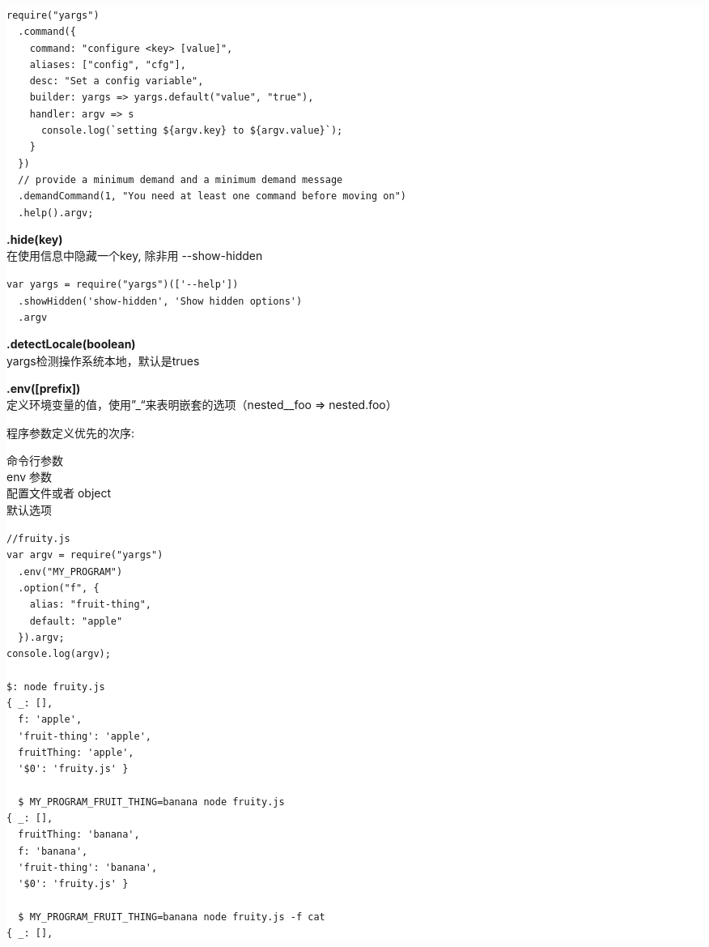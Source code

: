   

```
require("yargs")
  .command({
    command: "configure <key> [value]",
    aliases: ["config", "cfg"],
    desc: "Set a config variable",
    builder: yargs => yargs.default("value", "true"),
    handler: argv => s
      console.log(`setting ${argv.key} to ${argv.value}`);
    }
  })
  // provide a minimum demand and a minimum demand message
  .demandCommand(1, "You need at least one command before moving on")
  .help().argv;
```

  

**.hide(key)**  
在使用信息中隐藏一个key, 除非用 --show-hidden

```
var yargs = require("yargs")(['--help'])
  .showHidden('show-hidden', 'Show hidden options')
  .argv
```

**.detectLocale(boolean)**  
yargs检测操作系统本地，默认是trues

**.env(\[prefix\])**  
定义环境变量的值，使用”\_“来表明嵌套的选项（nested\_\_foo => nested.foo）

程序参数定义优先的次序:

命令行参数  
env 参数  
配置文件或者 object  
默认选项

  

```
//fruity.js
var argv = require("yargs")
  .env("MY_PROGRAM")
  .option("f", {
    alias: "fruit-thing",
    default: "apple"
  }).argv;
console.log(argv);

$: node fruity.js
{ _: [],
  f: 'apple',
  'fruit-thing': 'apple',
  fruitThing: 'apple',
  '$0': 'fruity.js' }

  $ MY_PROGRAM_FRUIT_THING=banana node fruity.js
{ _: [],
  fruitThing: 'banana',
  f: 'banana',
  'fruit-thing': 'banana',
  '$0': 'fruity.js' }

  $ MY_PROGRAM_FRUIT_THING=banana node fruity.js -f cat
{ _: [],
```